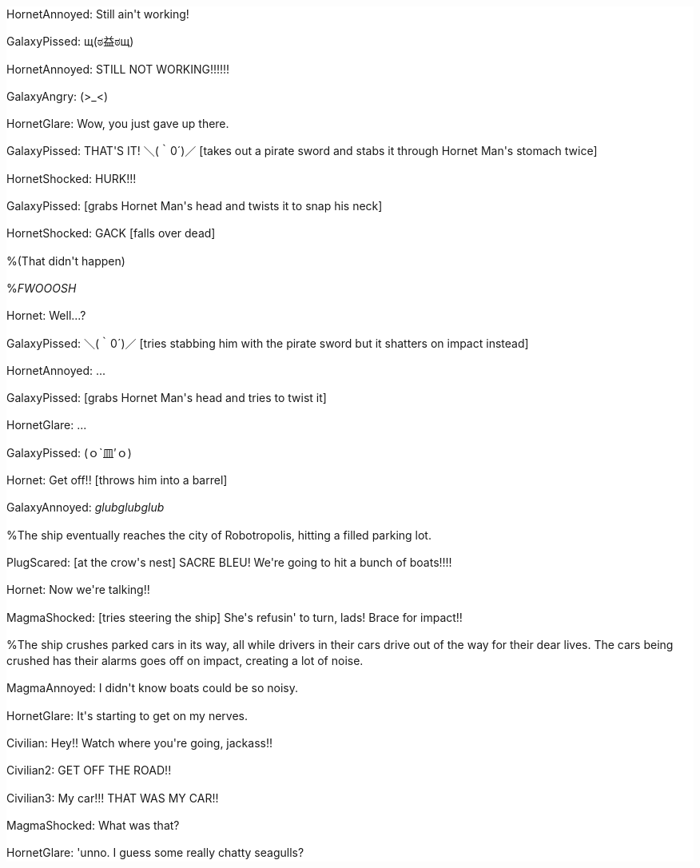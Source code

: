 HornetAnnoyed: Still ain't working!

GalaxyPissed: щ(ಠ益ಠщ)

HornetAnnoyed: STILL NOT WORKING!!!!!!

GalaxyAngry: (>_<)

HornetGlare: Wow, you just gave up there.

GalaxyPissed: THAT'S IT! ＼(｀0´)／ [takes out a pirate sword and stabs it through Hornet Man's stomach twice]

HornetShocked: HURK!!!

GalaxyPissed: [grabs Hornet Man's head and twists it to snap his neck]

HornetShocked: GACK [falls over dead]

%(That didn't happen)

%*FWOOOSH*

Hornet: Well...?

GalaxyPissed: ＼(｀0´)／ [tries stabbing him with the pirate sword but it shatters on impact instead]

HornetAnnoyed: ...

GalaxyPissed: [grabs Hornet Man's head and tries to twist it]

HornetGlare: ...

GalaxyPissed: (ｏ`皿′ｏ)

Hornet: Get off!! [throws him into a barrel]

GalaxyAnnoyed: *glubglubglub*

%The ship eventually reaches the city of Robotropolis, hitting a filled parking lot.

PlugScared: [at the crow's nest] SACRE BLEU! We're going to hit a bunch of boats!!!!

Hornet: Now we're talking!!

MagmaShocked: [tries steering the ship] She's refusin' to turn, lads! Brace for impact!!

%The ship crushes parked cars in its way, all while drivers in their cars drive out of the way for their dear lives. The cars being crushed has their alarms goes off on impact, creating a lot of noise.

MagmaAnnoyed: I didn't know boats could be so noisy.

HornetGlare: It's starting to get on my nerves.

Civilian: Hey!! Watch where you're going, jackass!!

Civilian2: GET OFF THE ROAD!!

Civilian3: My car!!! THAT WAS MY CAR!!

MagmaShocked: What was that?

HornetGlare: 'unno. I guess some really chatty seagulls?
